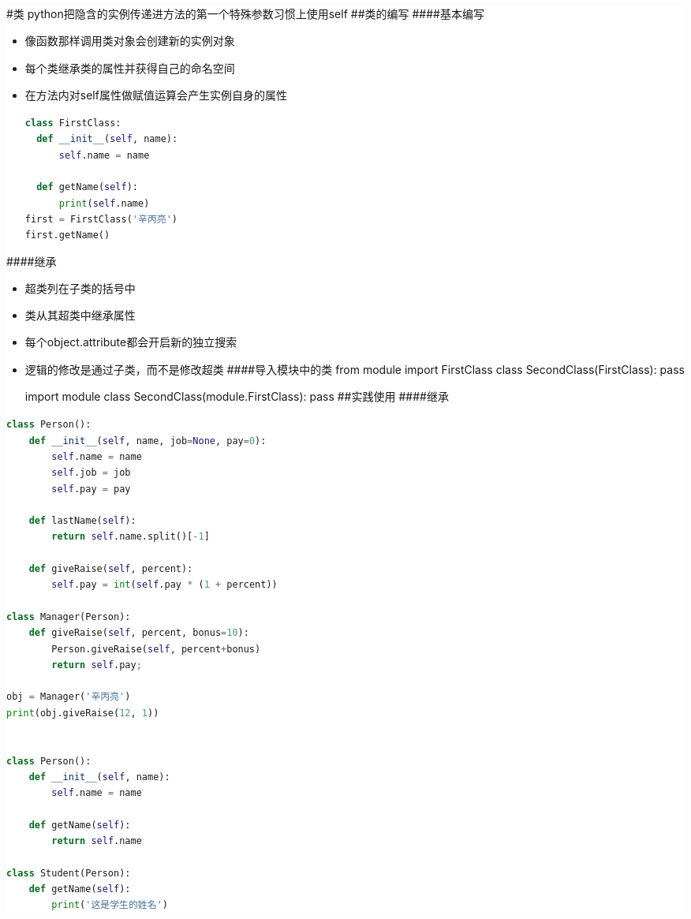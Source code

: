 #类
python把隐含的实例传递进方法的第一个特殊参数习惯上使用self
##类的编写
####基本编写
* 像函数那样调用类对象会创建新的实例对象
* 每个类继承类的属性并获得自己的命名空间
* 在方法内对self属性做赋值运算会产生实例自身的属性

  ```python
  class FirstClass:
  	def __init__(self, name):
  		self.name = name

  	def getName(self):
  		print(self.name)
  first = FirstClass('辛丙亮')
  first.getName()
  ```
####继承
* 超类列在子类的括号中
* 类从其超类中继承属性
* 每个object.attribute都会开启新的独立搜索
* 逻辑的修改是通过子类，而不是修改超类
####导入模块中的类
	from module import FirstClass
	class SecondClass(FirstClass):
		pass
	
	import module
	class SecondClass(module.FirstClass):
		pass
##实践使用
####继承
```python
class Person():
	def __init__(self, name, job=None, pay=0):
		self.name = name
		self.job = job
		self.pay = pay

	def lastName(self):
		return self.name.split()[-1]

	def giveRaise(self, percent):
		self.pay = int(self.pay * (1 + percent))

class Manager(Person):
	def giveRaise(self, percent, bonus=10):
		Person.giveRaise(self, percent+bonus)
		return self.pay;
		
obj = Manager('辛丙亮')
print(obj.giveRaise(12, 1))


class Person():
	def __init__(self, name):
		self.name = name

	def getName(self):
		return self.name

class Student(Person):
	def getName(self):
		print('这是学生的姓名')
```